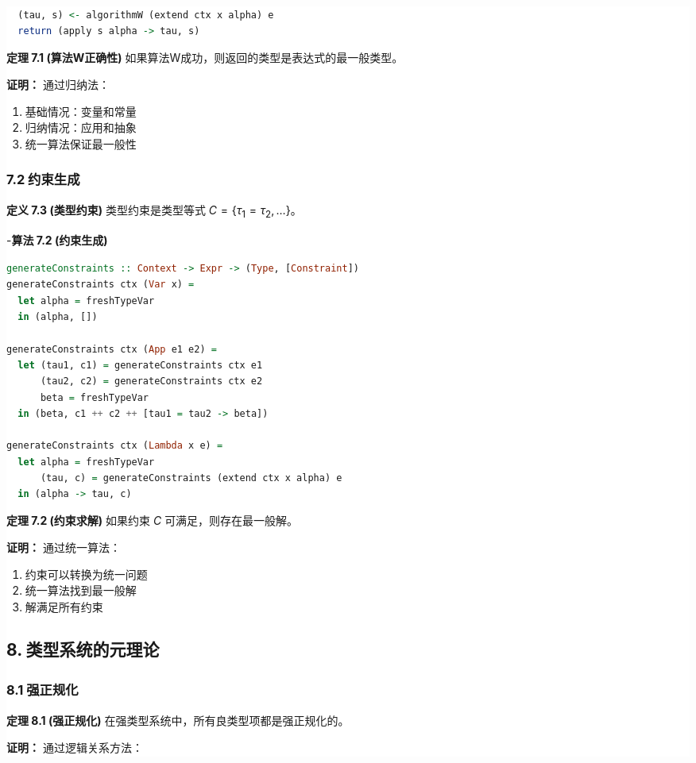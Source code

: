 ```haskell
  (tau, s) <- algorithmW (extend ctx x alpha) e
  return (apply s alpha -> tau, s)
```

**定理 7.1 (算法W正确性)**
如果算法W成功，则返回的类型是表达式的最一般类型。

**证明：** 通过归纳法：

1. 基础情况：变量和常量
2. 归纳情况：应用和抽象
3. 统一算法保证最一般性

### 7.2 约束生成

**定义 7.3 (类型约束)**
类型约束是类型等式 $C = \{\tau_1 = \tau_2, \ldots\}$。

-**算法 7.2 (约束生成)**

```haskell
generateConstraints :: Context -> Expr -> (Type, [Constraint])
generateConstraints ctx (Var x) = 
  let alpha = freshTypeVar
  in (alpha, [])

generateConstraints ctx (App e1 e2) = 
  let (tau1, c1) = generateConstraints ctx e1
      (tau2, c2) = generateConstraints ctx e2
      beta = freshTypeVar
  in (beta, c1 ++ c2 ++ [tau1 = tau2 -> beta])

generateConstraints ctx (Lambda x e) = 
  let alpha = freshTypeVar
      (tau, c) = generateConstraints (extend ctx x alpha) e
  in (alpha -> tau, c)
```

**定理 7.2 (约束求解)**
如果约束 $C$ 可满足，则存在最一般解。

**证明：** 通过统一算法：

1. 约束可以转换为统一问题
2. 统一算法找到最一般解
3. 解满足所有约束

## 8. 类型系统的元理论

### 8.1 强正规化

**定理 8.1 (强正规化)**
在强类型系统中，所有良类型项都是强正规化的。

**证明：** 通过逻辑关系方法：
